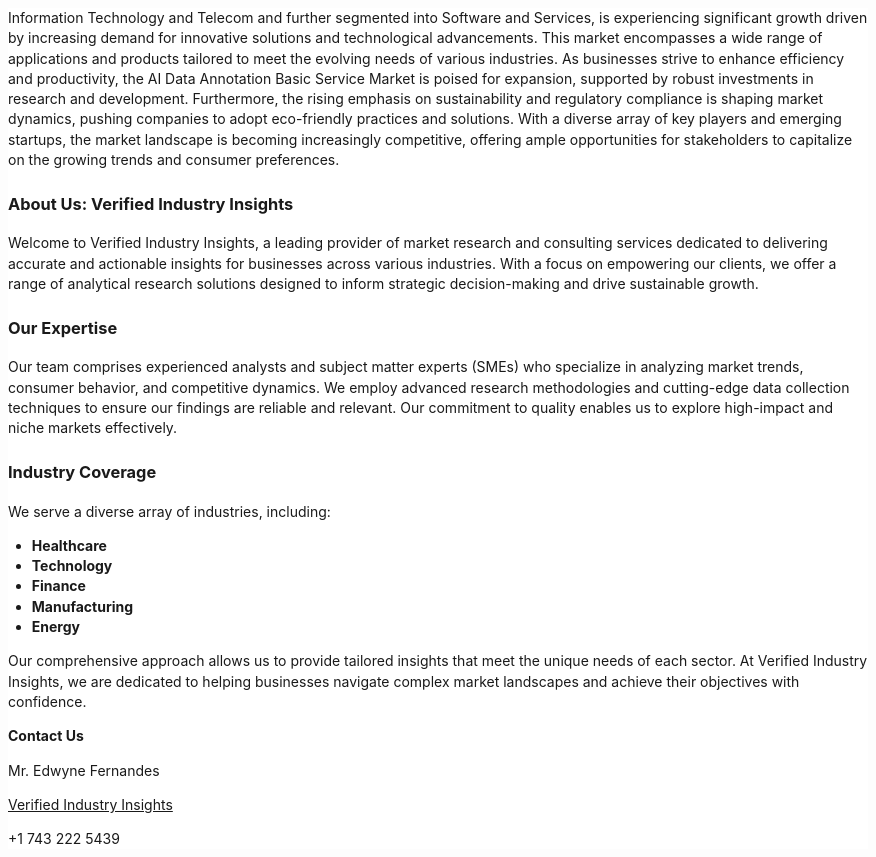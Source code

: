 Information Technology and Telecom and further segmented into Software and Services, is experiencing significant growth driven by increasing demand for innovative solutions and technological advancements. This market encompasses a wide range of applications and products tailored to meet the evolving needs of various industries. As businesses strive to enhance efficiency and productivity, the AI Data Annotation Basic Service Market is poised for expansion, supported by robust investments in research and development. Furthermore, the rising emphasis on sustainability and regulatory compliance is shaping market dynamics, pushing companies to adopt eco-friendly practices and solutions. With a diverse array of key players and emerging startups, the market landscape is becoming increasingly competitive, offering ample opportunities for stakeholders to capitalize on the growing trends and consumer preferences.</p><h3>About Us: Verified Industry Insights</h3><p>Welcome to Verified Industry Insights, a leading provider of market research and consulting services dedicated to delivering accurate and actionable insights for businesses across various industries. With a focus on empowering our clients, we offer a range of analytical research solutions designed to inform strategic decision-making and drive sustainable growth.</p><h3>Our Expertise</h3><p>Our team comprises experienced analysts and subject matter experts (SMEs) who specialize in analyzing market trends, consumer behavior, and competitive dynamics. We employ advanced research methodologies and cutting-edge data collection techniques to ensure our findings are reliable and relevant. Our commitment to quality enables us to explore high-impact and niche markets effectively.</p><h3>Industry Coverage</h3><p>We serve a diverse array of industries, including:</p><ul><li><strong>Healthcare</strong></li><li><strong>Technology</strong></li><li><strong>Finance</strong></li><li><strong>Manufacturing</strong></li><li><strong>Energy</strong></li></ul><p>Our comprehensive approach allows us to provide tailored insights that meet the unique needs of each sector. At Verified Industry Insights, we are dedicated to helping businesses navigate complex market landscapes and achieve their objectives with confidence.</p><p><strong>Contact Us</strong></p><p>Mr. Edwyne Fernandes</p><p><a href="https://www.verifiedindustryinsights.com/">Verified Industry Insights</a></p><p>+1 743 222 5439</p>
